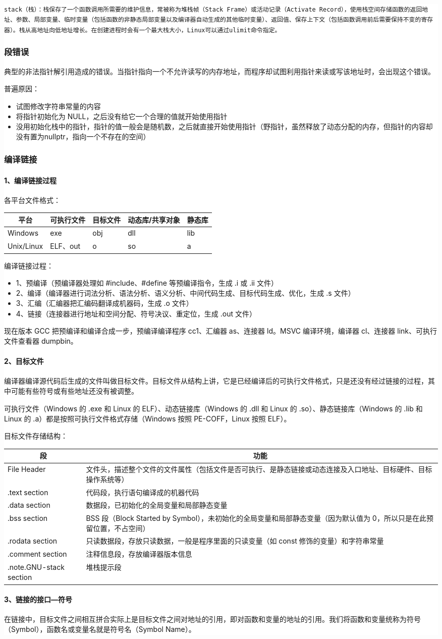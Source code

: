     stack（栈）：栈保存了一个函数调用所需要的维护信息，常被称为堆栈帧（Stack Frame）或活动记录（Activate Record），使用栈空间存储函数的返回地址、参数、局部变量、临时变量（包括函数的非静态局部变量以及编译器自动生成的其他临时变量）、返回值、保存上下文（包括函数调用前后需要保持不变的寄存器）。栈从高地址向低地址增长。在创建进程时会有一个最大栈大小，Linux可以通过ulimit命令指定。

### 段错误

典型的非法指针解引用造成的错误。当指针指向一个不允许读写的内存地址，而程序却试图利用指针来读或写该地址时，会出现这个错误。

普遍原因：

* 试图修改字符串常量的内容
* 将指针初始化为 NULL，之后没有给它一个合理的值就开始使用指针
* 没用初始化栈中的指针，指针的值一般会是随机数，之后就直接开始使用指针（野指针，虽然释放了动态分配的内存，但指针的内容却没有置为nullptr，指向一个不存在的空间）

### 编译链接

#### 1、编译链接过程

各平台文件格式：

平台|	可执行文件|	目标文件|	动态库/共享对象|	静态库
---|---|---|---|---
Windows|exe|	obj|	dll	|lib
Unix/Linux|	ELF、out|	o|	so|	a

编译链接过程：

* 1、预编译（预编译器处理如 #include、#define 等预编译指令，生成 .i 或 .ii 文件）
* 2、编译（编译器进行词法分析、语法分析、语义分析、中间代码生成、目标代码生成、优化，生成 .s 文件）
* 3、汇编（汇编器把汇编码翻译成机器码，生成 .o 文件）
* 4、链接（连接器进行地址和空间分配、符号决议、重定位，生成 .out 文件）

现在版本 GCC 把预编译和编译合成一步，预编译编译程序 cc1、汇编器 as、连接器 ld。MSVC 编译环境，编译器 cl、连接器 link、可执行文件查看器 dumpbin。

#### 2、目标文件

编译器编译源代码后生成的文件叫做目标文件。目标文件从结构上讲，它是已经编译后的可执行文件格式，只是还没有经过链接的过程，其中可能有些符号或有些地址还没有被调整。

可执行文件（Windows 的 .exe 和 Linux 的 ELF）、动态链接库（Windows 的 .dll 和 Linux 的 .so）、静态链接库（Windows 的 .lib 和 Linux 的 .a）都是按照可执行文件格式存储（Windows 按照 PE-COFF，Linux 按照 ELF）。

目标文件存储结构：

段|	功能
---|---
File Header|	文件头，描述整个文件的文件属性（包括文件是否可执行、是静态链接或动态连接及入口地址、目标硬件、目标操作系统等）
.text section|	代码段，执行语句编译成的机器代码
.data section|	数据段，已初始化的全局变量和局部静态变量
.bss section|	BSS 段（Block Started by Symbol），未初始化的全局变量和局部静态变量（因为默认值为 0，所以只是在此预留位置，不占空间）
.rodata section|	只读数据段，存放只读数据，一般是程序里面的只读变量（如 const 修饰的变量）和字符串常量
.comment section|	注释信息段，存放编译器版本信息
.note.GNU-stack section|	堆栈提示段

#### 3、链接的接口—符号

在链接中，目标文件之间相互拼合实际上是目标文件之间对地址的引用，即对函数和变量的地址的引用。我们将函数和变量统称为符号（Symbol），函数名或变量名就是符号名（Symbol Name）。
